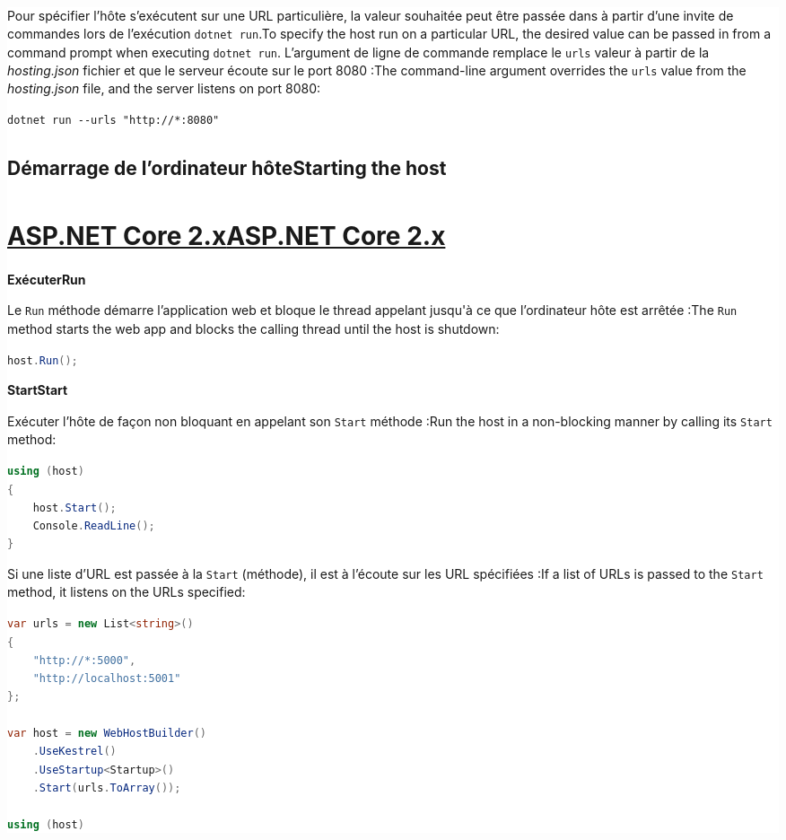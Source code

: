 <span data-ttu-id="4ef55-320">Pour spécifier l’hôte s’exécutent sur une URL particulière, la valeur souhaitée peut être passée dans à partir d’une invite de commandes lors de l’exécution `dotnet run`.</span><span class="sxs-lookup"><span data-stu-id="4ef55-320">To specify the host run on a particular URL, the desired value can be passed in from a command prompt when executing `dotnet run`.</span></span> <span data-ttu-id="4ef55-321">L’argument de ligne de commande remplace le `urls` valeur à partir de la *hosting.json* fichier et que le serveur écoute sur le port 8080 :</span><span class="sxs-lookup"><span data-stu-id="4ef55-321">The command-line argument overrides the `urls` value from the *hosting.json* file, and the server listens on port 8080:</span></span>

```console
dotnet run --urls "http://*:8080"
```

## <a name="starting-the-host"></a><span data-ttu-id="4ef55-322">Démarrage de l’ordinateur hôte</span><span class="sxs-lookup"><span data-stu-id="4ef55-322">Starting the host</span></span>

# <a name="aspnet-core-2xtabaspnetcore2x"></a>[<span data-ttu-id="4ef55-323">ASP.NET Core 2.x</span><span class="sxs-lookup"><span data-stu-id="4ef55-323">ASP.NET Core 2.x</span></span>](#tab/aspnetcore2x)

<span data-ttu-id="4ef55-324">**Exécuter**</span><span class="sxs-lookup"><span data-stu-id="4ef55-324">**Run**</span></span>

<span data-ttu-id="4ef55-325">Le `Run` méthode démarre l’application web et bloque le thread appelant jusqu'à ce que l’ordinateur hôte est arrêtée :</span><span class="sxs-lookup"><span data-stu-id="4ef55-325">The `Run` method starts the web app and blocks the calling thread until the host is shutdown:</span></span>

```csharp
host.Run();
```

<span data-ttu-id="4ef55-326">**Start**</span><span class="sxs-lookup"><span data-stu-id="4ef55-326">**Start**</span></span>

<span data-ttu-id="4ef55-327">Exécuter l’hôte de façon non bloquant en appelant son `Start` méthode :</span><span class="sxs-lookup"><span data-stu-id="4ef55-327">Run the host in a non-blocking manner by calling its `Start` method:</span></span>

```csharp
using (host)
{
    host.Start();
    Console.ReadLine();
}
```

<span data-ttu-id="4ef55-328">Si une liste d’URL est passée à la `Start` (méthode), il est à l’écoute sur les URL spécifiées :</span><span class="sxs-lookup"><span data-stu-id="4ef55-328">If a list of URLs is passed to the `Start` method, it listens on the URLs specified:</span></span>

```csharp
var urls = new List<string>()
{
    "http://*:5000",
    "http://localhost:5001"
};

var host = new WebHostBuilder()
    .UseKestrel()
    .UseStartup<Startup>()
    .Start(urls.ToArray());

using (host)
```